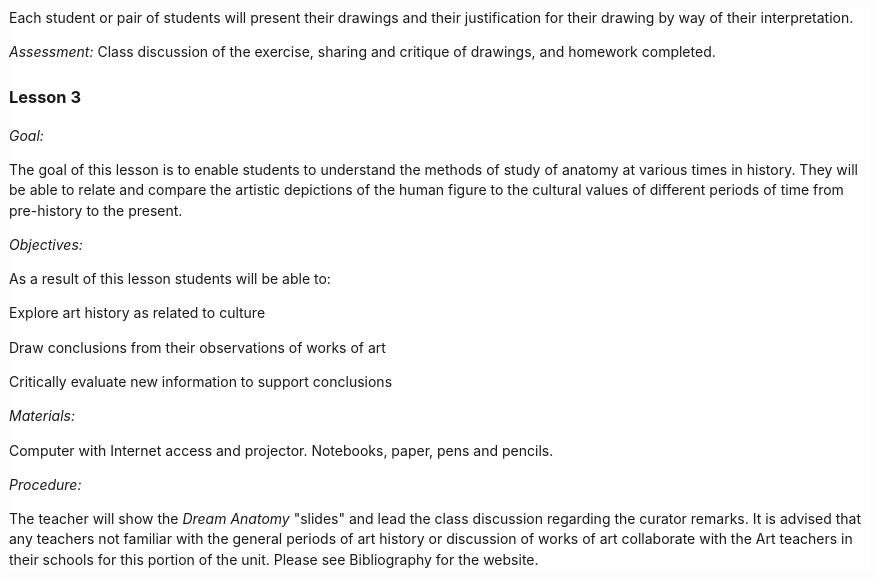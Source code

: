  </p>
<p>
  Each student or pair of students will present their drawings and their justification for their drawing by way of their interpretation.
 </p>
<p>
  <i>
   Assessment:
  </i>
  Class discussion of the exercise, sharing and critique of drawings, and homework completed.
 </p>

<h3>
  Lesson 3
 </h3>
 <p>
  <i>
   Goal:
  </i>
 </p>
<p>
  The goal of this lesson is to enable students to understand the methods of study of anatomy at various times in history. They will be able to relate and compare the artistic depictions of the human figure to the cultural values of different periods of time from pre-history to the present.
 </p>
<p>
  <i>
   Objectives:
  </i>
 </p>
<p>
  As a result of this lesson students will be able to:
 </p>
 <p>
  Explore art history as related to culture
 </p>
 <p>
  Draw conclusions from their observations of works of art
 </p>
 <p>
  Critically evaluate new information to support conclusions
 </p>
<p>
  <i>
   Materials:
  </i>
 </p>
<p>
  Computer with Internet access and projector. Notebooks, paper, pens and pencils.
 </p>
<p>
  <i>
   Procedure:
  </i>
 </p>
<p>
  The teacher will show the
  <i>
   Dream Anatomy
  </i>
  "slides" and lead the class discussion regarding the curator remarks. It is advised that any teachers not familiar with the general periods of art history or discussion of works of art collaborate with the Art teachers in their schools for this portion of the unit.  Please see Bibliography for the website.
